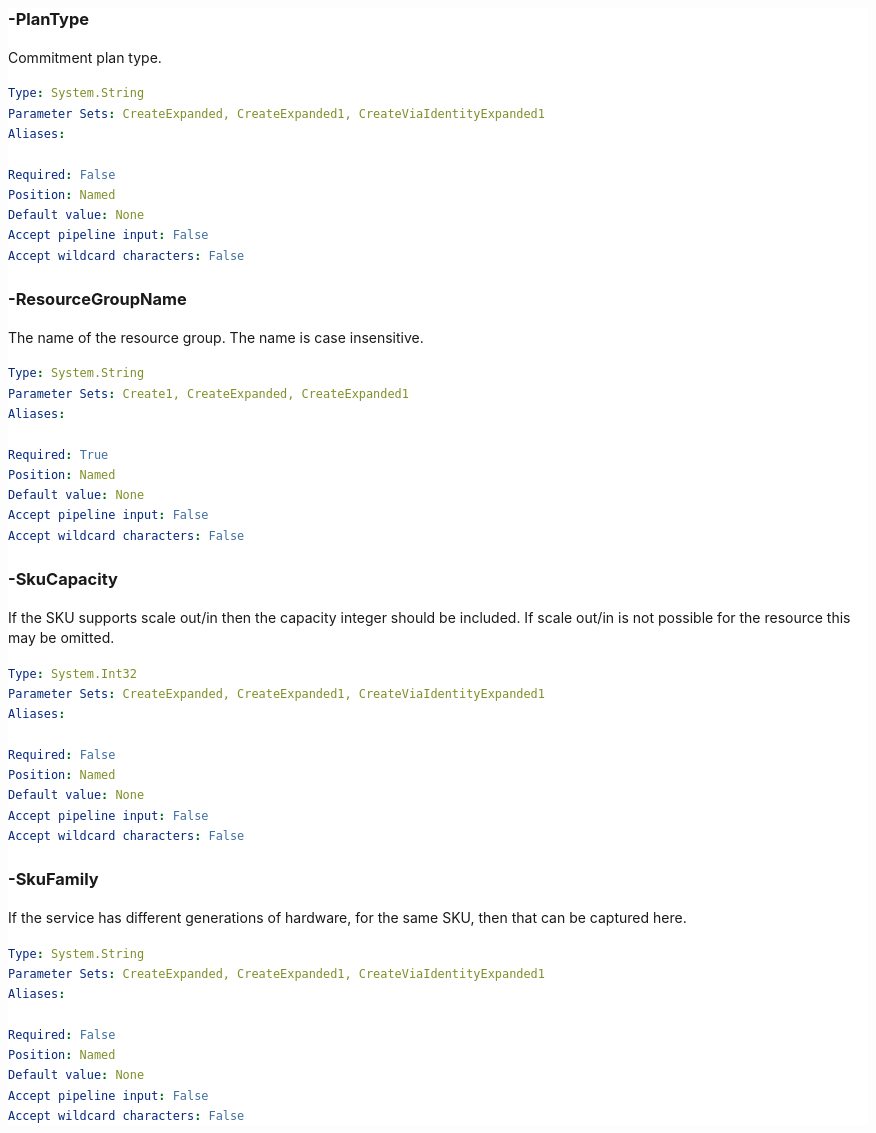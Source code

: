 ### -PlanType
Commitment plan type.

```yaml
Type: System.String
Parameter Sets: CreateExpanded, CreateExpanded1, CreateViaIdentityExpanded1
Aliases:

Required: False
Position: Named
Default value: None
Accept pipeline input: False
Accept wildcard characters: False
```

### -ResourceGroupName
The name of the resource group.
The name is case insensitive.

```yaml
Type: System.String
Parameter Sets: Create1, CreateExpanded, CreateExpanded1
Aliases:

Required: True
Position: Named
Default value: None
Accept pipeline input: False
Accept wildcard characters: False
```

### -SkuCapacity
If the SKU supports scale out/in then the capacity integer should be included.
If scale out/in is not possible for the resource this may be omitted.

```yaml
Type: System.Int32
Parameter Sets: CreateExpanded, CreateExpanded1, CreateViaIdentityExpanded1
Aliases:

Required: False
Position: Named
Default value: None
Accept pipeline input: False
Accept wildcard characters: False
```

### -SkuFamily
If the service has different generations of hardware, for the same SKU, then that can be captured here.

```yaml
Type: System.String
Parameter Sets: CreateExpanded, CreateExpanded1, CreateViaIdentityExpanded1
Aliases:

Required: False
Position: Named
Default value: None
Accept pipeline input: False
Accept wildcard characters: False
```
